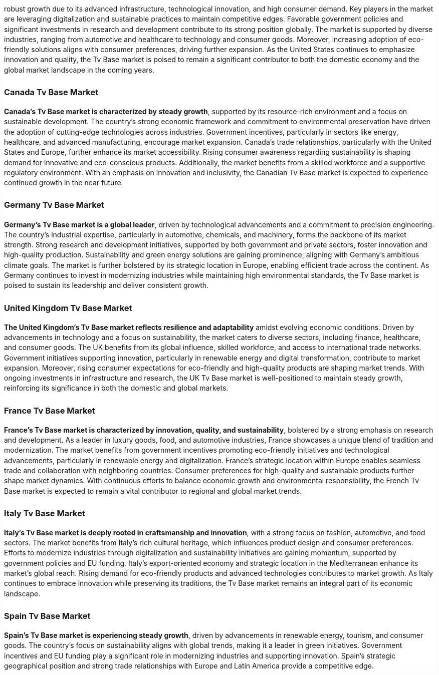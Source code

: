 robust growth</strong> due to its advanced infrastructure, technological innovation, and high consumer demand. Key players in the market are leveraging digitalization and sustainable practices to maintain competitive edges. Favorable government policies and significant investments in research and development contribute to its strong position globally. The market is supported by diverse industries, ranging from automotive and healthcare to technology and consumer goods. Moreover, increasing adoption of eco-friendly solutions aligns with consumer preferences, driving further expansion. As the United States continues to emphasize innovation and quality, the Tv Base market is poised to remain a significant contributor to both the domestic economy and the global market landscape in the coming years.</p><h3><strong>Canada Tv Base Market</strong></h3><p><strong>Canada&rsquo;s Tv Base market is characterized by steady growth</strong>, supported by its resource-rich environment and a focus on sustainable development. The country&rsquo;s strong economic framework and commitment to environmental preservation have driven the adoption of cutting-edge technologies across industries. Government incentives, particularly in sectors like energy, healthcare, and advanced manufacturing, encourage market expansion. Canada&rsquo;s trade relationships, particularly with the United States and Europe, further enhance its market accessibility. Rising consumer awareness regarding sustainability is shaping demand for innovative and eco-conscious products. Additionally, the market benefits from a skilled workforce and a supportive regulatory environment. With an emphasis on innovation and inclusivity, the Canadian Tv Base market is expected to experience continued growth in the near future.</p><h3><strong>Germany Tv Base Market</strong></h3><p><strong>Germany&rsquo;s Tv Base market is a global leader</strong>, driven by technological advancements and a commitment to precision engineering. The country&rsquo;s industrial expertise, particularly in automotive, chemicals, and machinery, forms the backbone of its market strength. Strong research and development initiatives, supported by both government and private sectors, foster innovation and high-quality production. Sustainability and green energy solutions are gaining prominence, aligning with Germany&rsquo;s ambitious climate goals. The market is further bolstered by its strategic location in Europe, enabling efficient trade across the continent. As Germany continues to invest in modernizing industries while maintaining high environmental standards, the Tv Base market is poised to sustain its leadership and deliver consistent growth.</p><h3><strong>United Kingdom Tv Base Market</strong></h3><p><strong>The United Kingdom&rsquo;s Tv Base market reflects resilience and adaptability</strong> amidst evolving economic conditions. Driven by advancements in technology and a focus on sustainability, the market caters to diverse sectors, including finance, healthcare, and consumer goods. The UK benefits from its global influence, skilled workforce, and access to international trade networks. Government initiatives supporting innovation, particularly in renewable energy and digital transformation, contribute to market expansion. Moreover, rising consumer expectations for eco-friendly and high-quality products are shaping market trends. With ongoing investments in infrastructure and research, the UK Tv Base market is well-positioned to maintain steady growth, reinforcing its significance in both the domestic and global markets.</p><h3><strong>France Tv Base Market</strong></h3><p><strong>France&rsquo;s Tv Base market is characterized by innovation, quality, and sustainability</strong>, bolstered by a strong emphasis on research and development. As a leader in luxury goods, food, and automotive industries, France showcases a unique blend of tradition and modernization. The market benefits from government incentives promoting eco-friendly initiatives and technological advancements, particularly in renewable energy and digitalization. France&rsquo;s strategic location within Europe enables seamless trade and collaboration with neighboring countries. Consumer preferences for high-quality and sustainable products further shape market dynamics. With continuous efforts to balance economic growth and environmental responsibility, the French Tv Base market is expected to remain a vital contributor to regional and global market trends.</p><h3><strong>Italy Tv Base Market</strong></h3><p><strong>Italy&rsquo;s Tv Base market is deeply rooted in craftsmanship and innovation</strong>, with a strong focus on fashion, automotive, and food sectors. The market benefits from Italy&rsquo;s rich cultural heritage, which influences product design and consumer preferences. Efforts to modernize industries through digitalization and sustainability initiatives are gaining momentum, supported by government policies and EU funding. Italy&rsquo;s export-oriented economy and strategic location in the Mediterranean enhance its market&rsquo;s global reach. Rising demand for eco-friendly products and advanced technologies contributes to market growth. As Italy continues to embrace innovation while preserving its traditions, the Tv Base market remains an integral part of its economic landscape.</p><h3><strong>Spain Tv Base Market</strong></h3><p><strong>Spain&rsquo;s Tv Base market is experiencing steady growth</strong>, driven by advancements in renewable energy, tourism, and consumer goods. The country&rsquo;s focus on sustainability aligns with global trends, making it a leader in green initiatives. Government incentives and EU funding play a significant role in modernizing industries and supporting innovation. Spain&rsquo;s strategic geographical position and strong trade relationships with Europe and Latin America provide a competitive edge.